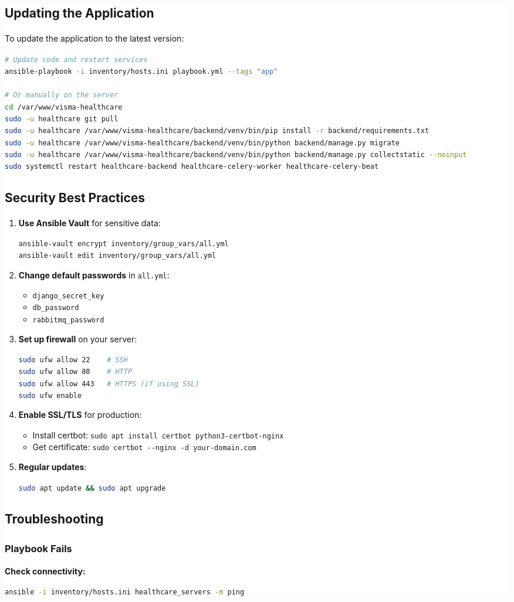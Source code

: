## Updating the Application

To update the application to the latest version:

```bash
# Update code and restart services
ansible-playbook -i inventory/hosts.ini playbook.yml --tags "app"

# Or manually on the server
cd /var/www/visma-healthcare
sudo -u healthcare git pull
sudo -u healthcare /var/www/visma-healthcare/backend/venv/bin/pip install -r backend/requirements.txt
sudo -u healthcare /var/www/visma-healthcare/backend/venv/bin/python backend/manage.py migrate
sudo -u healthcare /var/www/visma-healthcare/backend/venv/bin/python backend/manage.py collectstatic --noinput
sudo systemctl restart healthcare-backend healthcare-celery-worker healthcare-celery-beat
```

## Security Best Practices

1. **Use Ansible Vault** for sensitive data:
   ```bash
   ansible-vault encrypt inventory/group_vars/all.yml
   ansible-vault edit inventory/group_vars/all.yml
   ```

2. **Change default passwords** in `all.yml`:
   - `django_secret_key`
   - `db_password`
   - `rabbitmq_password`

3. **Set up firewall** on your server:
   ```bash
   sudo ufw allow 22    # SSH
   sudo ufw allow 80    # HTTP
   sudo ufw allow 443   # HTTPS (if using SSL)
   sudo ufw enable
   ```

4. **Enable SSL/TLS** for production:
   - Install certbot: `sudo apt install certbot python3-certbot-nginx`
   - Get certificate: `sudo certbot --nginx -d your-domain.com`

5. **Regular updates**:
   ```bash
   sudo apt update && sudo apt upgrade
   ```

## Troubleshooting

### Playbook Fails

**Check connectivity:**
```bash
ansible -i inventory/hosts.ini healthcare_servers -m ping
```
